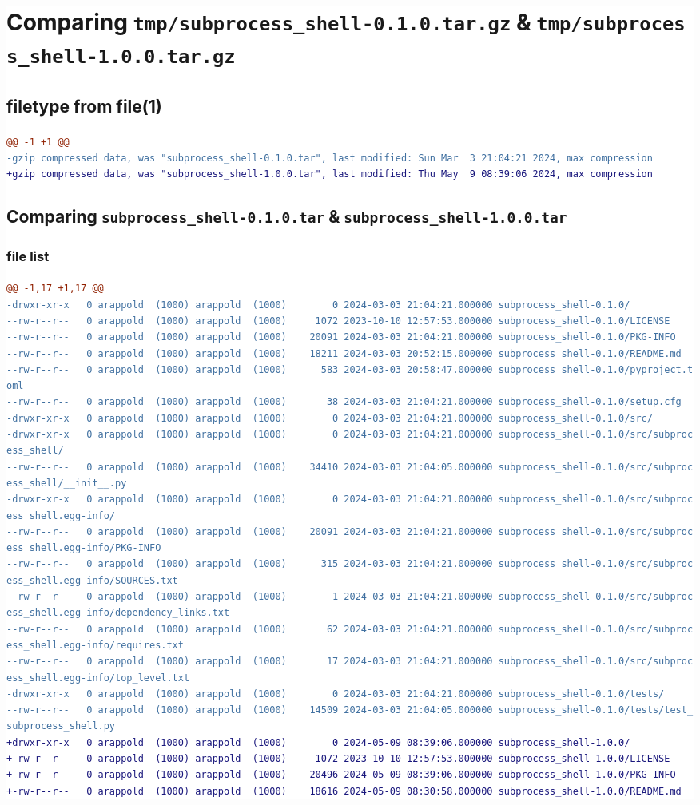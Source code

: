 # Comparing `tmp/subprocess_shell-0.1.0.tar.gz` & `tmp/subprocess_shell-1.0.0.tar.gz`

## filetype from file(1)

```diff
@@ -1 +1 @@
-gzip compressed data, was "subprocess_shell-0.1.0.tar", last modified: Sun Mar  3 21:04:21 2024, max compression
+gzip compressed data, was "subprocess_shell-1.0.0.tar", last modified: Thu May  9 08:39:06 2024, max compression
```

## Comparing `subprocess_shell-0.1.0.tar` & `subprocess_shell-1.0.0.tar`

### file list

```diff
@@ -1,17 +1,17 @@
-drwxr-xr-x   0 arappold  (1000) arappold  (1000)        0 2024-03-03 21:04:21.000000 subprocess_shell-0.1.0/
--rw-r--r--   0 arappold  (1000) arappold  (1000)     1072 2023-10-10 12:57:53.000000 subprocess_shell-0.1.0/LICENSE
--rw-r--r--   0 arappold  (1000) arappold  (1000)    20091 2024-03-03 21:04:21.000000 subprocess_shell-0.1.0/PKG-INFO
--rw-r--r--   0 arappold  (1000) arappold  (1000)    18211 2024-03-03 20:52:15.000000 subprocess_shell-0.1.0/README.md
--rw-r--r--   0 arappold  (1000) arappold  (1000)      583 2024-03-03 20:58:47.000000 subprocess_shell-0.1.0/pyproject.toml
--rw-r--r--   0 arappold  (1000) arappold  (1000)       38 2024-03-03 21:04:21.000000 subprocess_shell-0.1.0/setup.cfg
-drwxr-xr-x   0 arappold  (1000) arappold  (1000)        0 2024-03-03 21:04:21.000000 subprocess_shell-0.1.0/src/
-drwxr-xr-x   0 arappold  (1000) arappold  (1000)        0 2024-03-03 21:04:21.000000 subprocess_shell-0.1.0/src/subprocess_shell/
--rw-r--r--   0 arappold  (1000) arappold  (1000)    34410 2024-03-03 21:04:05.000000 subprocess_shell-0.1.0/src/subprocess_shell/__init__.py
-drwxr-xr-x   0 arappold  (1000) arappold  (1000)        0 2024-03-03 21:04:21.000000 subprocess_shell-0.1.0/src/subprocess_shell.egg-info/
--rw-r--r--   0 arappold  (1000) arappold  (1000)    20091 2024-03-03 21:04:21.000000 subprocess_shell-0.1.0/src/subprocess_shell.egg-info/PKG-INFO
--rw-r--r--   0 arappold  (1000) arappold  (1000)      315 2024-03-03 21:04:21.000000 subprocess_shell-0.1.0/src/subprocess_shell.egg-info/SOURCES.txt
--rw-r--r--   0 arappold  (1000) arappold  (1000)        1 2024-03-03 21:04:21.000000 subprocess_shell-0.1.0/src/subprocess_shell.egg-info/dependency_links.txt
--rw-r--r--   0 arappold  (1000) arappold  (1000)       62 2024-03-03 21:04:21.000000 subprocess_shell-0.1.0/src/subprocess_shell.egg-info/requires.txt
--rw-r--r--   0 arappold  (1000) arappold  (1000)       17 2024-03-03 21:04:21.000000 subprocess_shell-0.1.0/src/subprocess_shell.egg-info/top_level.txt
-drwxr-xr-x   0 arappold  (1000) arappold  (1000)        0 2024-03-03 21:04:21.000000 subprocess_shell-0.1.0/tests/
--rw-r--r--   0 arappold  (1000) arappold  (1000)    14509 2024-03-03 21:04:05.000000 subprocess_shell-0.1.0/tests/test_subprocess_shell.py
+drwxr-xr-x   0 arappold  (1000) arappold  (1000)        0 2024-05-09 08:39:06.000000 subprocess_shell-1.0.0/
+-rw-r--r--   0 arappold  (1000) arappold  (1000)     1072 2023-10-10 12:57:53.000000 subprocess_shell-1.0.0/LICENSE
+-rw-r--r--   0 arappold  (1000) arappold  (1000)    20496 2024-05-09 08:39:06.000000 subprocess_shell-1.0.0/PKG-INFO
+-rw-r--r--   0 arappold  (1000) arappold  (1000)    18616 2024-05-09 08:30:58.000000 subprocess_shell-1.0.0/README.md
```